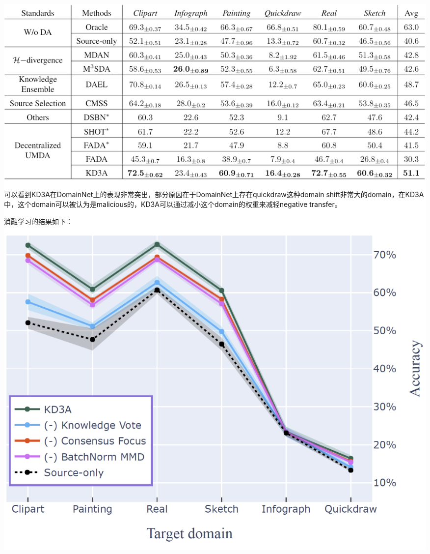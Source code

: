 ![KD3A_DN](20210425_KD3A_DN.png)

可以看到KD3A在DomainNet上的表现非常突出，部分原因在于DomainNet上存在quickdraw这种domain shift非常大的domain，在KD3A中，这个domain可以被认为是malicious的，KD3A可以通过减小这个domain的权重来减轻negative transfer。

消融学习的结果如下：

![KD3A_AS](20210425_KD3A_AS.png)
